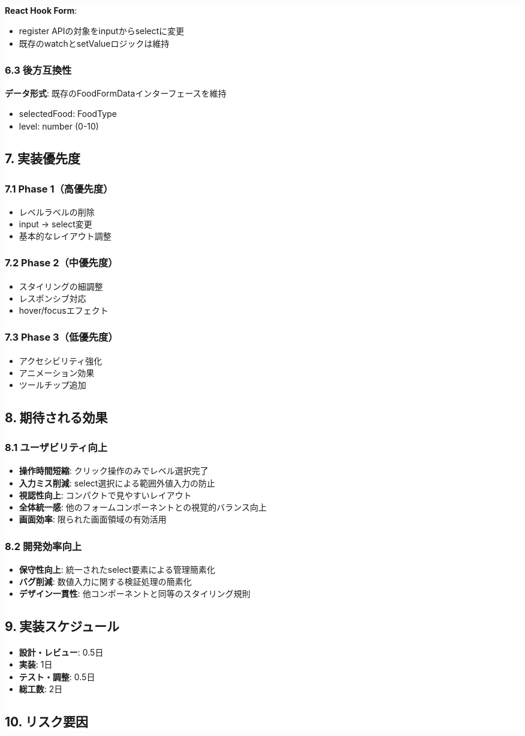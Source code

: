 **React Hook Form**:
- register APIの対象をinputからselectに変更
- 既存のwatchとsetValueロジックは維持

### 6.3 後方互換性

**データ形式**: 既存のFoodFormDataインターフェースを維持
- selectedFood: FoodType
- level: number (0-10)

## 7. 実装優先度

### 7.1 Phase 1（高優先度）
- レベルラベルの削除
- input → select変更
- 基本的なレイアウト調整

### 7.2 Phase 2（中優先度）
- スタイリングの細調整
- レスポンシブ対応
- hover/focusエフェクト

### 7.3 Phase 3（低優先度）
- アクセシビリティ強化
- アニメーション効果
- ツールチップ追加

## 8. 期待される効果

### 8.1 ユーザビリティ向上
- **操作時間短縮**: クリック操作のみでレベル選択完了
- **入力ミス削減**: select選択による範囲外値入力の防止
- **視認性向上**: コンパクトで見やすいレイアウト
- **全体統一感**: 他のフォームコンポーネントとの視覚的バランス向上
- **画面効率**: 限られた画面領域の有効活用

### 8.2 開発効率向上
- **保守性向上**: 統一されたselect要素による管理簡素化
- **バグ削減**: 数値入力に関する検証処理の簡素化
- **デザイン一貫性**: 他コンポーネントと同等のスタイリング規則

## 9. 実装スケジュール

- **設計・レビュー**: 0.5日
- **実装**: 1日
- **テスト・調整**: 0.5日
- **総工数**: 2日

## 10. リスク要因
